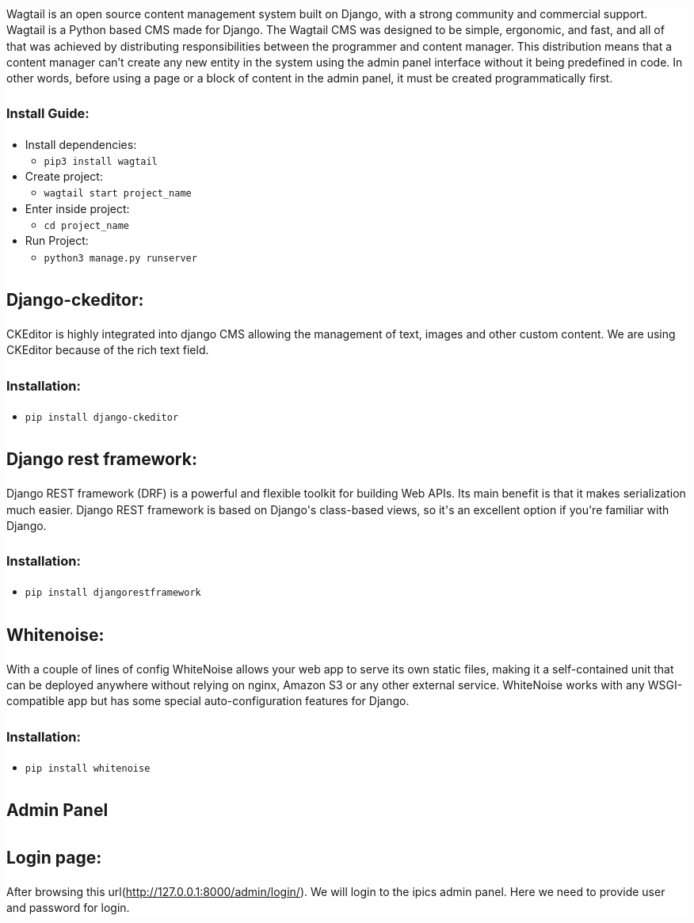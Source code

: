 Wagtail is an open source content management system built on Django, with a strong community and commercial support. Wagtail is a Python based CMS made for Django. The Wagtail CMS was designed to be simple, ergonomic, and fast, and all of that was achieved by distributing responsibilities between the programmer and content manager. This distribution means that a content manager can’t create any new entity in the system using the admin panel interface without it being predefined in code. In other words, before using a page or a block of content in the admin panel, it must be created programmatically first.

### Install Guide:
- Install dependencies:
    - ``` pip3 install wagtail ```
- Create project:
    - ```wagtail start project_name ```
- Enter inside project:
    - ```cd project_name```
- Run Project:
    - ```python3 manage.py runserver```

## Django-ckeditor:
CKEditor is highly integrated into django CMS allowing the management of text, images and other custom content. We are using CKEditor because of the rich text field.

### Installation:
 - ```pip install django-ckeditor```

## Django rest framework:
Django REST framework (DRF) is a powerful and flexible toolkit for building Web APIs. Its main benefit is that it makes serialization much easier. Django REST framework is based on Django's class-based views, so it's an excellent option if you're familiar with Django.

### Installation:
- ```pip install djangorestframework```

## Whitenoise:
With a couple of lines of config WhiteNoise allows your web app to serve its own static files, making it a self-contained unit that can be deployed anywhere without relying on nginx, Amazon S3 or any other external service. WhiteNoise works with any WSGI-compatible app but has some special auto-configuration features for Django.

### Installation:
- ```pip install whitenoise```


## Admin Panel

## Login page:
After browsing this url(http://127.0.0.1:8000/admin/login/). We will login to the ipics admin panel. Here we need to provide user and password for login.
